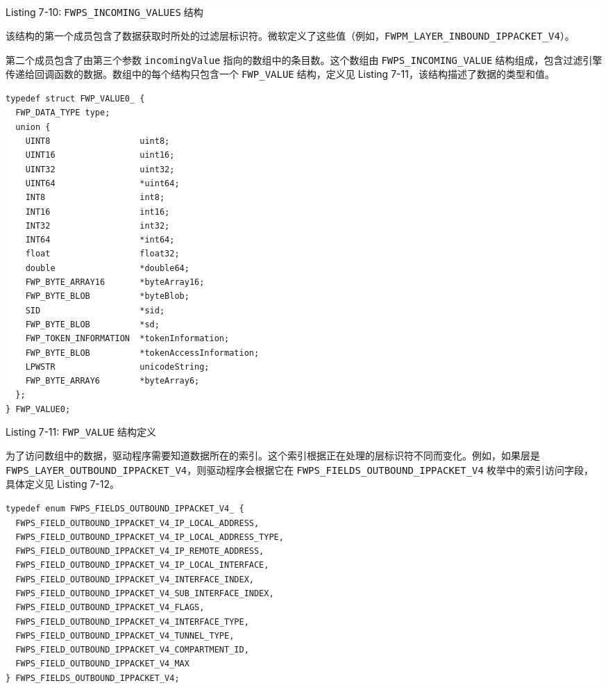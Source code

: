 Listing 7-10: <samp class="SANS_TheSansMonoCd_W5Regular_Italic_I_11">FWPS_INCOMING_VALUES</samp> 结构

该结构的第一个成员包含了数据获取时所处的过滤层标识符。微软定义了这些值（例如，<samp class="SANS_TheSansMonoCd_W5Regular_11">FWPM_LAYER_INBOUND_IPPACKET_V4</samp>）。

第二个成员包含了由第三个参数 <samp class="SANS_TheSansMonoCd_W5Regular_11">incomingValue</samp> 指向的数组中的条目数。这个数组由 <samp class="SANS_TheSansMonoCd_W5Regular_11">FWPS_INCOMING_VALUE</samp> 结构组成，包含过滤引擎传递给回调函数的数据。数组中的每个结构只包含一个 <samp class="SANS_TheSansMonoCd_W5Regular_11">FWP_VALUE</samp> 结构，定义见 Listing 7-11，该结构描述了数据的类型和值。

```
typedef struct FWP_VALUE0_ {
  FWP_DATA_TYPE type;
  union {
    UINT8                  uint8;
    UINT16                 uint16;
    UINT32                 uint32;
    UINT64                 *uint64;
    INT8                   int8;
    INT16                  int16;
    INT32                  int32;
    INT64                  *int64;
    float                  float32;
    double                 *double64;
    FWP_BYTE_ARRAY16       *byteArray16;
    FWP_BYTE_BLOB          *byteBlob;
    SID                    *sid;
    FWP_BYTE_BLOB          *sd;
    FWP_TOKEN_INFORMATION  *tokenInformation;
    FWP_BYTE_BLOB          *tokenAccessInformation;
    LPWSTR                 unicodeString;
    FWP_BYTE_ARRAY6        *byteArray6;
  };
} FWP_VALUE0;
```

Listing 7-11: <samp class="SANS_TheSansMonoCd_W5Regular_Italic_I_11">FWP_VALUE</samp> 结构定义

为了访问数组中的数据，驱动程序需要知道数据所在的索引。这个索引根据正在处理的层标识符不同而变化。例如，如果层是 <samp class="SANS_TheSansMonoCd_W5Regular_11">FWPS_LAYER_OUTBOUND_IPPACKET_V4</samp>，则驱动程序会根据它在 <samp class="SANS_TheSansMonoCd_W5Regular_11">FWPS_FIELDS_OUTBOUND_IPPACKET_V4</samp> 枚举中的索引访问字段，具体定义见 Listing 7-12。

```
typedef enum FWPS_FIELDS_OUTBOUND_IPPACKET_V4_ {
  FWPS_FIELD_OUTBOUND_IPPACKET_V4_IP_LOCAL_ADDRESS,
  FWPS_FIELD_OUTBOUND_IPPACKET_V4_IP_LOCAL_ADDRESS_TYPE,
  FWPS_FIELD_OUTBOUND_IPPACKET_V4_IP_REMOTE_ADDRESS,
  FWPS_FIELD_OUTBOUND_IPPACKET_V4_IP_LOCAL_INTERFACE,
  FWPS_FIELD_OUTBOUND_IPPACKET_V4_INTERFACE_INDEX,
  FWPS_FIELD_OUTBOUND_IPPACKET_V4_SUB_INTERFACE_INDEX,
  FWPS_FIELD_OUTBOUND_IPPACKET_V4_FLAGS,
  FWPS_FIELD_OUTBOUND_IPPACKET_V4_INTERFACE_TYPE,
  FWPS_FIELD_OUTBOUND_IPPACKET_V4_TUNNEL_TYPE,
  FWPS_FIELD_OUTBOUND_IPPACKET_V4_COMPARTMENT_ID,
  FWPS_FIELD_OUTBOUND_IPPACKET_V4_MAX
} FWPS_FIELDS_OUTBOUND_IPPACKET_V4;
```
